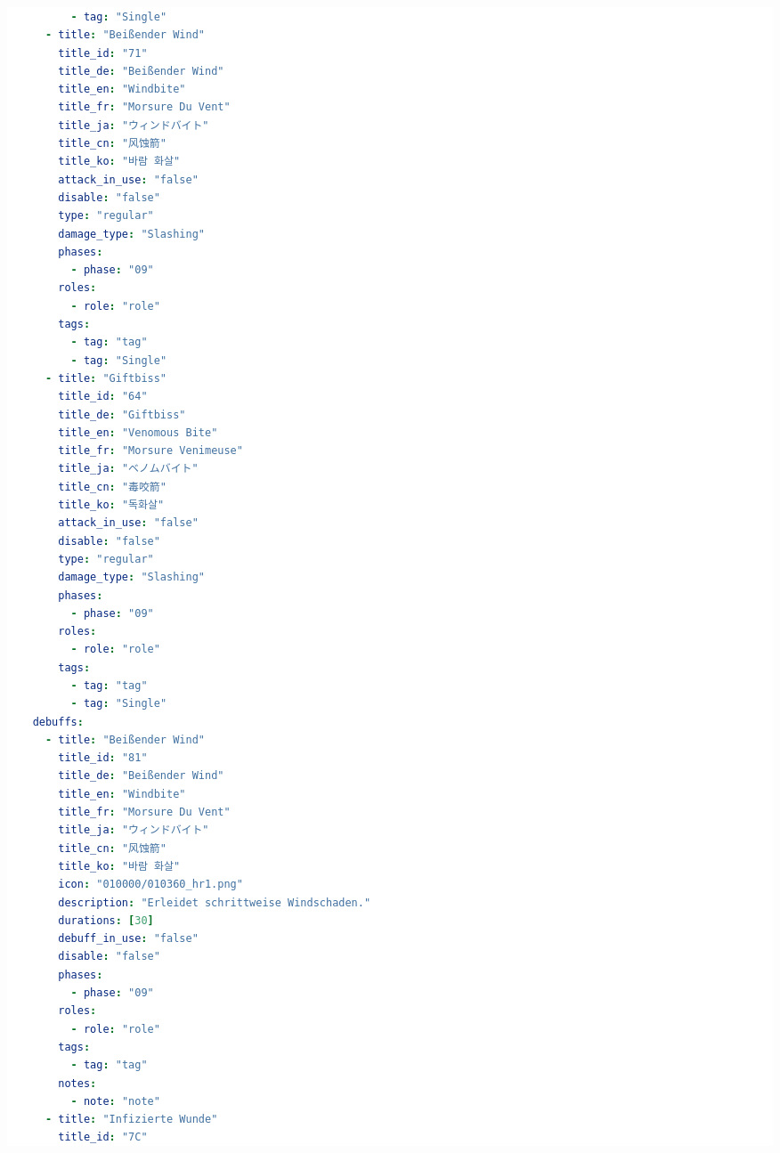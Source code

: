 ```yaml
          - tag: "Single"
      - title: "Beißender Wind"
        title_id: "71"
        title_de: "Beißender Wind"
        title_en: "Windbite"
        title_fr: "Morsure Du Vent"
        title_ja: "ウィンドバイト"
        title_cn: "风蚀箭"
        title_ko: "바람 화살"
        attack_in_use: "false"
        disable: "false"
        type: "regular"
        damage_type: "Slashing"
        phases:
          - phase: "09"
        roles:
          - role: "role"
        tags:
          - tag: "tag"
          - tag: "Single"
      - title: "Giftbiss"
        title_id: "64"
        title_de: "Giftbiss"
        title_en: "Venomous Bite"
        title_fr: "Morsure Venimeuse"
        title_ja: "ベノムバイト"
        title_cn: "毒咬箭"
        title_ko: "독화살"
        attack_in_use: "false"
        disable: "false"
        type: "regular"
        damage_type: "Slashing"
        phases:
          - phase: "09"
        roles:
          - role: "role"
        tags:
          - tag: "tag"
          - tag: "Single"
    debuffs:
      - title: "Beißender Wind"
        title_id: "81"
        title_de: "Beißender Wind"
        title_en: "Windbite"
        title_fr: "Morsure Du Vent"
        title_ja: "ウィンドバイト"
        title_cn: "风蚀箭"
        title_ko: "바람 화살"
        icon: "010000/010360_hr1.png"
        description: "Erleidet schrittweise Windschaden."
        durations: [30]
        debuff_in_use: "false"
        disable: "false"
        phases:
          - phase: "09"
        roles:
          - role: "role"
        tags:
          - tag: "tag"
        notes:
          - note: "note"
      - title: "Infizierte Wunde"
        title_id: "7C"
```